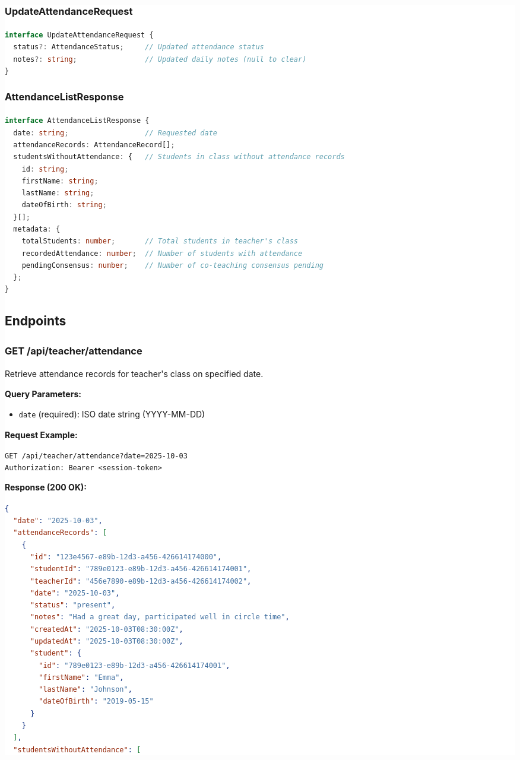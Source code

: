 ### UpdateAttendanceRequest
```typescript
interface UpdateAttendanceRequest {
  status?: AttendanceStatus;     // Updated attendance status
  notes?: string;                // Updated daily notes (null to clear)
}
```

### AttendanceListResponse
```typescript
interface AttendanceListResponse {
  date: string;                  // Requested date
  attendanceRecords: AttendanceRecord[];
  studentsWithoutAttendance: {   // Students in class without attendance records
    id: string;
    firstName: string;
    lastName: string;
    dateOfBirth: string;
  }[];
  metadata: {
    totalStudents: number;       // Total students in teacher's class
    recordedAttendance: number;  // Number of students with attendance
    pendingConsensus: number;    // Number of co-teaching consensus pending
  };
}
```

## Endpoints

### GET /api/teacher/attendance
Retrieve attendance records for teacher's class on specified date.

**Query Parameters:**
- `date` (required): ISO date string (YYYY-MM-DD)

**Request Example:**
```http
GET /api/teacher/attendance?date=2025-10-03
Authorization: Bearer <session-token>
```

**Response (200 OK):**
```json
{
  "date": "2025-10-03",
  "attendanceRecords": [
    {
      "id": "123e4567-e89b-12d3-a456-426614174000",
      "studentId": "789e0123-e89b-12d3-a456-426614174001",
      "teacherId": "456e7890-e89b-12d3-a456-426614174002",
      "date": "2025-10-03",
      "status": "present",
      "notes": "Had a great day, participated well in circle time",
      "createdAt": "2025-10-03T08:30:00Z",
      "updatedAt": "2025-10-03T08:30:00Z",
      "student": {
        "id": "789e0123-e89b-12d3-a456-426614174001",
        "firstName": "Emma",
        "lastName": "Johnson",
        "dateOfBirth": "2019-05-15"
      }
    }
  ],
  "studentsWithoutAttendance": [
```